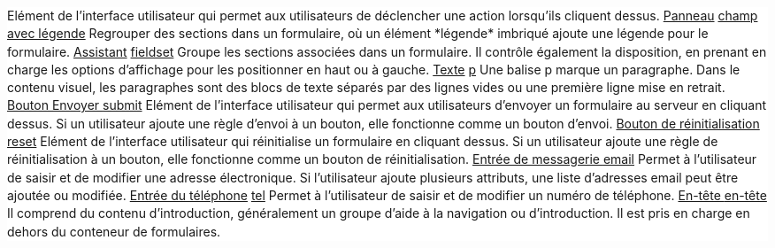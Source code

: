    <td>Elément de l’interface utilisateur qui permet aux utilisateurs de déclencher une action lorsqu’ils cliquent dessus. </td>
  </tr>
  <tr>
   <td><a href="" https://experienceleague.adobe.com/docs/experience-manager-core-components/using/adaptive-forms/adaptive-forms-components/panel-container.html">Panneau</a></td>
   <td><a href ="https://developer.mozilla.org/en-US/docs/Web/HTML/Element/fieldset">champ avec légende</a></td>
   <td> Regrouper des sections dans un formulaire, où un élément *légende* imbriqué ajoute une légende pour le formulaire.</td>
  </tr>
   <tr>
   <td><a href ="https://experienceleague.adobe.com/docs/experience-manager-core-components/using/adaptive-forms/adaptive-forms-components/wizard.html#features?lang=fr">Assistant</a></td>
   <td><a href ="https://developer.mozilla.org/en-US/docs/Web/HTML/Element/fieldset">fieldset</a></td>
   <td>Groupe les sections associées dans un formulaire. Il contrôle également la disposition, en prenant en charge les options d’affichage pour les positionner en haut ou à gauche. </td>
  </tr>
    <tr>
   <td><a href ="https://experienceleague.adobe.com/docs/experience-manager-core-components/using/adaptive-forms/adaptive-forms-components/text.html">Texte</a></td>
   <td><a href ="https://developer.mozilla.org/en-US/docs/Web/HTML/Element/p">p</a></td>
   <td>Une balise p marque un paragraphe. Dans le contenu visuel, les paragraphes sont des blocs de texte séparés par des lignes vides ou une première ligne mise en retrait.</td>
  </tr>
     <tr>
   <td><a href ="https://experienceleague.adobe.com/docs/experience-manager-core-components/using/adaptive-forms/adaptive-forms-components/submit-button.html">Bouton Envoyer</td>
   <td><a href ="https://developer.mozilla.org/en-US/docs/Web/HTML/Element/input/submit">submit</a></td>
   <td> Elément de l’interface utilisateur qui permet aux utilisateurs d’envoyer un formulaire au serveur en cliquant dessus. Si un utilisateur ajoute une règle d’envoi à un bouton, elle fonctionne comme un bouton d’envoi. </td>
  </tr>
     <tr>
   <td><a href = "https://experienceleague.adobe.com/docs/experience-manager-core-components/using/adaptive-forms/adaptive-forms-components/reset-button.html">Bouton de réinitialisation</a></td>
   <td><a href ="https://developer.mozilla.org/en-US/docs/Web/HTML/Element/input/reset">reset</a></td>
   <td>Elément de l’interface utilisateur qui réinitialise un formulaire en cliquant dessus. Si un utilisateur ajoute une règle de réinitialisation à un bouton, elle fonctionne comme un bouton de réinitialisation. </td>
  </tr>
    <tr>
   <td><a href ="https://experienceleague.adobe.com/docs/experience-manager-core-components/using/adaptive-forms/adaptive-forms-components/email-input.html">Entrée de messagerie</td>
   <td><a href ="https://developer.mozilla.org/en-US/docs/Web/HTML/Element/input/email">email</a></td>
   <td> Permet à l’utilisateur de saisir et de modifier une adresse électronique. Si l’utilisateur ajoute plusieurs attributs, une liste d’adresses email peut être ajoutée ou modifiée.</td>
  </tr>
   <tr>
   <td><a href ="https://experienceleague.adobe.com/docs/experience-manager-core-components/using/adaptive-forms/adaptive-forms-components/telephone-input.html">Entrée du téléphone</a></td>
   <td><a href ="https://developer.mozilla.org/en-US/docs/Web/HTML/Element/input/tel">tel</a></td>
   <td>Permet à l’utilisateur de saisir et de modifier un numéro de téléphone.</td>
  </tr>
   <tr>
   <td><a href ="https://experienceleague.adobe.com/docs/experience-manager-core-components/using/adaptive-forms/adaptive-forms-components/header.html">En-tête</td>
   <td><a href = "https://developer.mozilla.org/en-US/docs/Web/HTML/Element/header"> en-tête</a></td>
   <td>Il comprend du contenu d’introduction, généralement un groupe d’aide à la navigation ou d’introduction. Il est pris en charge en dehors du conteneur de formulaires. </td>
  </tr>
  <tr>